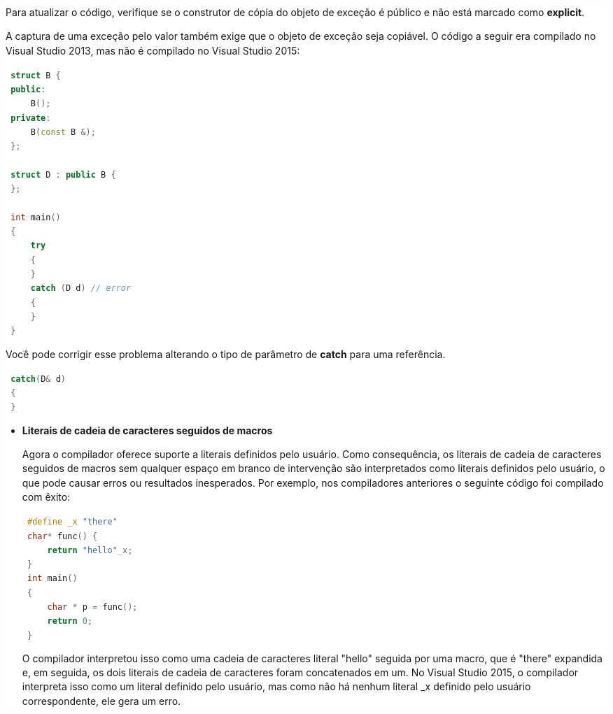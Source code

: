    Para atualizar o código, verifique se o construtor de cópia do objeto de exceção é público e não está marcado como **explicit**.

   A captura de uma exceção pelo valor também exige que o objeto de exceção seja copiável. O código a seguir era compilado no Visual Studio 2013, mas não é compilado no Visual Studio 2015:

   ```cpp
    struct B {
    public:
        B();
    private:
        B(const B &);
    };

    struct D : public B {
    };

    int main()
    {
        try
        {
        }
        catch (D d) // error
        {
        }
    }
   ```

   Você pode corrigir esse problema alterando o tipo de parâmetro de **catch** para uma referência.

   ```cpp
    catch(D& d)
    {
    }
   ```

- **Literais de cadeia de caracteres seguidos de macros**

   Agora o compilador oferece suporte a literais definidos pelo usuário. Como consequência, os literais de cadeia de caracteres seguidos de macros sem qualquer espaço em branco de intervenção são interpretados como literais definidos pelo usuário, o que pode causar erros ou resultados inesperados. Por exemplo, nos compiladores anteriores o seguinte código foi compilado com êxito:

   ```cpp
    #define _x "there"
    char* func() {
        return "hello"_x;
    }
    int main()
    {
        char * p = func();
        return 0;
    }
   ```

   O compilador interpretou isso como uma cadeia de caracteres literal "hello" seguida por uma macro, que é "there" expandida e, em seguida, os dois literais de cadeia de caracteres foram concatenados em um. No Visual Studio 2015, o compilador interpreta isso como um literal definido pelo usuário, mas como não há nenhum literal _x definido pelo usuário correspondente, ele gera um erro.

